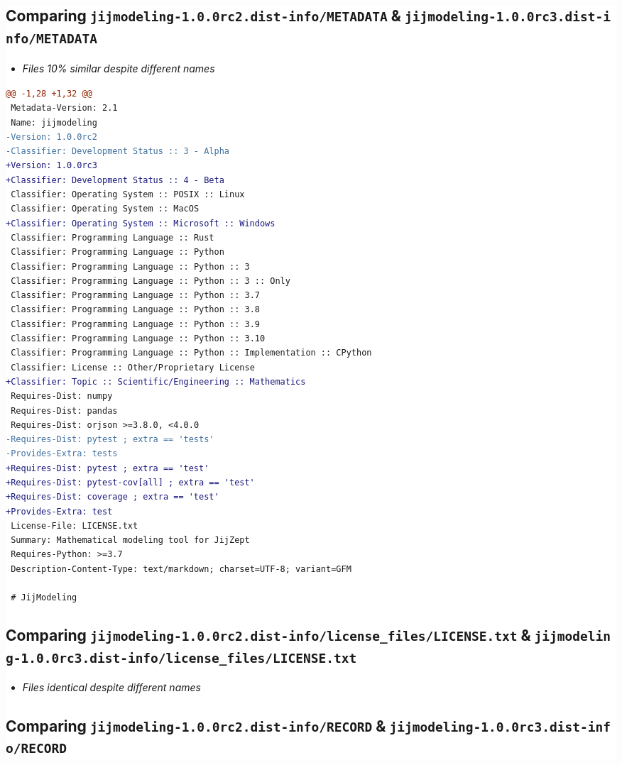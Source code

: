 ## Comparing `jijmodeling-1.0.0rc2.dist-info/METADATA` & `jijmodeling-1.0.0rc3.dist-info/METADATA`

 * *Files 10% similar despite different names*

```diff
@@ -1,28 +1,32 @@
 Metadata-Version: 2.1
 Name: jijmodeling
-Version: 1.0.0rc2
-Classifier: Development Status :: 3 - Alpha
+Version: 1.0.0rc3
+Classifier: Development Status :: 4 - Beta
 Classifier: Operating System :: POSIX :: Linux
 Classifier: Operating System :: MacOS
+Classifier: Operating System :: Microsoft :: Windows
 Classifier: Programming Language :: Rust
 Classifier: Programming Language :: Python
 Classifier: Programming Language :: Python :: 3
 Classifier: Programming Language :: Python :: 3 :: Only
 Classifier: Programming Language :: Python :: 3.7
 Classifier: Programming Language :: Python :: 3.8
 Classifier: Programming Language :: Python :: 3.9
 Classifier: Programming Language :: Python :: 3.10
 Classifier: Programming Language :: Python :: Implementation :: CPython
 Classifier: License :: Other/Proprietary License
+Classifier: Topic :: Scientific/Engineering :: Mathematics
 Requires-Dist: numpy
 Requires-Dist: pandas
 Requires-Dist: orjson >=3.8.0, <4.0.0
-Requires-Dist: pytest ; extra == 'tests'
-Provides-Extra: tests
+Requires-Dist: pytest ; extra == 'test'
+Requires-Dist: pytest-cov[all] ; extra == 'test'
+Requires-Dist: coverage ; extra == 'test'
+Provides-Extra: test
 License-File: LICENSE.txt
 Summary: Mathematical modeling tool for JijZept
 Requires-Python: >=3.7
 Description-Content-Type: text/markdown; charset=UTF-8; variant=GFM
 
 # JijModeling
```

## Comparing `jijmodeling-1.0.0rc2.dist-info/license_files/LICENSE.txt` & `jijmodeling-1.0.0rc3.dist-info/license_files/LICENSE.txt`

 * *Files identical despite different names*

## Comparing `jijmodeling-1.0.0rc2.dist-info/RECORD` & `jijmodeling-1.0.0rc3.dist-info/RECORD`
